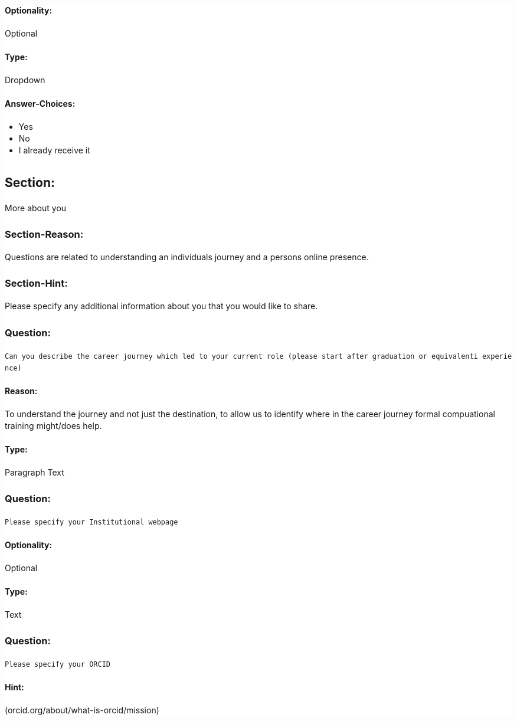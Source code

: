 #### Optionality:
Optional

#### Type:
Dropdown

#### Answer-Choices:
* Yes
* No
* I already receive it

## Section:
More about you

### Section-Reason:
Questions are related to understanding an individuals journey and a persons online presence.  

### Section-Hint:
Please specify any additional information about you that you would like to share. 

### Question:
```
Can you describe the career journey which led to your current role (please start after graduation or equivalenti experience)
```
#### Reason:
To understand the journey and not just the destination, to allow us to identify where in the career journey formal compuational training might/does help.

#### Type:
Paragraph Text

### Question:
```
Please specify your Institutional webpage
```
#### Optionality:
Optional

#### Type:
Text

### Question:
```
Please specify your ORCID
```
#### Hint:
(orcid.org/about/what-is-orcid/mission)
